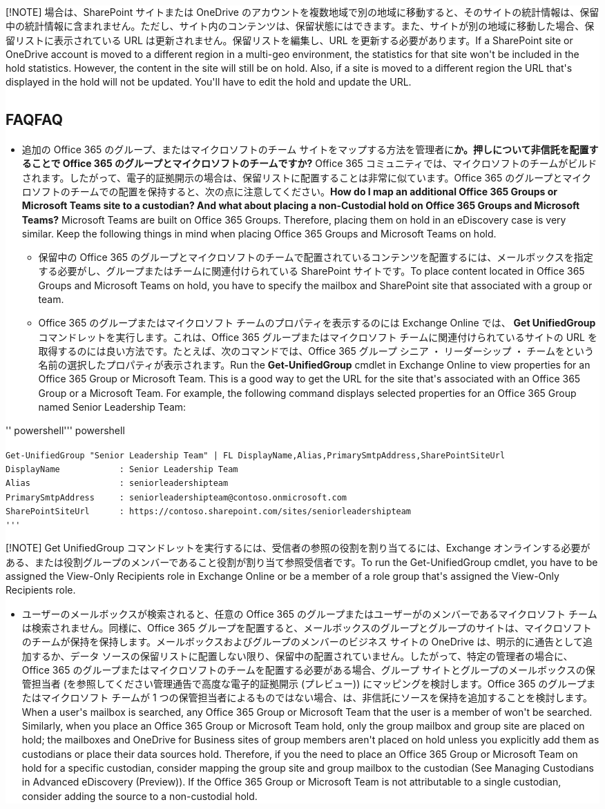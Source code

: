 [!NOTE]
<span data-ttu-id="7a0ae-p118">場合は、SharePoint サイトまたは OneDrive のアカウントを複数地域で別の地域に移動すると、そのサイトの統計情報は、保留中の統計情報に含まれません。ただし、サイト内のコンテンツは、保留状態にはできます。また、サイトが別の地域に移動した場合、保留リストに表示されている URL は更新されません。保留リストを編集し、URL を更新する必要があります。</span><span class="sxs-lookup"><span data-stu-id="7a0ae-p118">If a SharePoint site or OneDrive account is moved to a different region in a multi-geo environment, the statistics for that site won't be included in the hold statistics. However, the content in the site will still be on hold. Also, if a site is moved to a different region the URL that's displayed in the hold will not be updated. You'll have to edit the hold and update the URL.</span></span>

## <a name="faq"></a><span data-ttu-id="7a0ae-194">FAQ</span><span class="sxs-lookup"><span data-stu-id="7a0ae-194">FAQ</span></span>
- <span data-ttu-id="7a0ae-p119">追加の Office 365 のグループ、またはマイクロソフトのチーム サイトをマップする方法を管理者に**か。押しについて非信託を配置することで Office 365 のグループとマイクロソフトのチームですか?** Office 365 コミュニティでは、マイクロソフトのチームがビルドされます。したがって、電子的証拠開示の場合は、保留リストに配置することは非常に似ています。Office 365 のグループとマイクロソフトのチームでの配置を保持すると、次の点に注意してください。</span><span class="sxs-lookup"><span data-stu-id="7a0ae-p119">**How do I map an additional Office 365 Groups or Microsoft Teams site to a custodian? And what about placing a non-Custodial hold on Office 365 Groups and Microsoft Teams?** Microsoft Teams are built on Office 365 Groups. Therefore, placing them on hold in an eDiscovery case is very similar. Keep the following things in mind when placing Office 365 Groups and Microsoft Teams on hold.</span></span>
  - <span data-ttu-id="7a0ae-199">保留中の Office 365 のグループとマイクロソフトのチームで配置されているコンテンツを配置するには、メールボックスを指定する必要がし、グループまたはチームに関連付けられている SharePoint サイトです。</span><span class="sxs-lookup"><span data-stu-id="7a0ae-199">To place content located in Office 365 Groups and Microsoft Teams on hold, you have to specify the mailbox and SharePoint site that associated with a group or team.</span></span>
  
  - <span data-ttu-id="7a0ae-p120">Office 365 のグループまたはマイクロソフト チームのプロパティを表示するのには Exchange Online では、 **Get UnifiedGroup**コマンドレットを実行します。これは、Office 365 グループまたはマイクロソフト チームに関連付けられているサイトの URL を取得するのには良い方法です。たとえば、次のコマンドでは、Office 365 グループ シニア ・ リーダーシップ ・ チームをという名前の選択したプロパティが表示されます。</span><span class="sxs-lookup"><span data-stu-id="7a0ae-p120">Run the **Get-UnifiedGroup** cmdlet in Exchange Online to view properties for an Office 365 Group or Microsoft Team. This is a good way to get the URL for the site that's associated with an Office 365 Group or a Microsoft Team. For example, the following command displays selected properties for an Office 365 Group named Senior Leadership Team:</span></span>

<span data-ttu-id="7a0ae-203">'' powershell</span><span class="sxs-lookup"><span data-stu-id="7a0ae-203">''' powershell</span></span>

    Get-UnifiedGroup "Senior Leadership Team" | FL DisplayName,Alias,PrimarySmtpAddress,SharePointSiteUrl
    DisplayName            : Senior Leadership Team
    Alias                  : seniorleadershipteam
    PrimarySmtpAddress     : seniorleadershipteam@contoso.onmicrosoft.com
    SharePointSiteUrl      : https://contoso.sharepoint.com/sites/seniorleadershipteam
    '''

 [!NOTE]
 <span data-ttu-id="7a0ae-204">Get UnifiedGroup コマンドレットを実行するには、受信者の参照の役割を割り当てるには、Exchange オンラインする必要がある、または役割グループのメンバーであること役割が割り当て参照受信者です。</span><span class="sxs-lookup"><span data-stu-id="7a0ae-204">To run the Get-UnifiedGroup cmdlet, you have to be assigned the View-Only Recipients role in Exchange Online or be a member of a role group that's assigned the View-Only Recipients role.</span></span>

 - <span data-ttu-id="7a0ae-p121">ユーザーのメールボックスが検索されると、任意の Office 365 のグループまたはユーザーがのメンバーであるマイクロソフト チームは検索されません。同様に、Office 365 グループを配置すると、メールボックスのグループとグループのサイトは、マイクロソフトのチームが保持を保持します。メールボックスおよびグループのメンバーのビジネス サイトの OneDrive は、明示的に通告として追加するか、データ ソースの保留リストに配置しない限り、保留中の配置されていません。したがって、特定の管理者の場合に、Office 365 のグループまたはマイクロソフトのチームを配置する必要がある場合、グループ サイトとグループのメールボックスの保管担当者 (を参照してください管理通告で高度な電子的証拠開示 (プレビュー)) にマッピングを検討します。Office 365 のグループまたはマイクロソフト チームが 1 つの保管担当者によるものではない場合、は、非信託にソースを保持を追加することを検討します。</span><span class="sxs-lookup"><span data-stu-id="7a0ae-p121">When a user's mailbox is searched, any Office 365 Group or Microsoft Team that the user is a member of won't be searched. Similarly, when you place an Office 365 Group or Microsoft Team hold, only the group mailbox and group site are placed on hold; the mailboxes and OneDrive for Business sites of group members aren't placed on hold unless you explicitly add them as custodians or place their data sources hold. Therefore, if you the need to place an Office 365 Group or Microsoft Team on hold for a specific custodian, consider mapping the group site and group mailbox to the custodian (See Managing Custodians in Advanced eDiscovery (Preview)). If the Office 365 Group or Microsoft Team is not attributable to a single custodian, consider adding the source to a non-custodial hold.</span></span> 
 